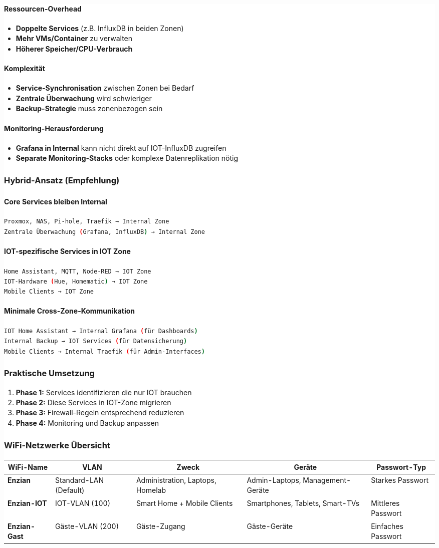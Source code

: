 #### Ressourcen-Overhead
- **Doppelte Services** (z.B. InfluxDB in beiden Zonen)
- **Mehr VMs/Container** zu verwalten
- **Höherer Speicher/CPU-Verbrauch**

#### Komplexität
- **Service-Synchronisation** zwischen Zonen bei Bedarf
- **Zentrale Überwachung** wird schwieriger
- **Backup-Strategie** muss zonenbezogen sein

#### Monitoring-Herausforderung
- **Grafana in Internal** kann nicht direkt auf IOT-InfluxDB zugreifen
- **Separate Monitoring-Stacks** oder komplexe Datenreplikation nötig

### Hybrid-Ansatz (Empfehlung)

#### Core Services bleiben Internal
```bash
Proxmox, NAS, Pi-hole, Traefik → Internal Zone
Zentrale Überwachung (Grafana, InfluxDB) → Internal Zone
```

#### IOT-spezifische Services in IOT Zone
```bash
Home Assistant, MQTT, Node-RED → IOT Zone
IOT-Hardware (Hue, Homematic) → IOT Zone
Mobile Clients → IOT Zone
```

#### Minimale Cross-Zone-Kommunikation
```bash
IOT Home Assistant → Internal Grafana (für Dashboards)
Internal Backup → IOT Services (für Datensicherung)
Mobile Clients → Internal Traefik (für Admin-Interfaces)
```

### Praktische Umsetzung

1. **Phase 1:** Services identifizieren die nur IOT brauchen
2. **Phase 2:** Diese Services in IOT-Zone migrieren  
3. **Phase 3:** Firewall-Regeln entsprechend reduzieren
4. **Phase 4:** Monitoring und Backup anpassen

### WiFi-Netzwerke Übersicht

| WiFi-Name | VLAN | Zweck | Geräte | Passwort-Typ |
|-----------|------|--------|--------|--------------|
| **Enzian** | Standard-LAN (Default) | Administration, Laptops, Homelab | Admin-Laptops, Management-Geräte | Starkes Passwort |
| **Enzian-IOT** | IOT-VLAN (100) | Smart Home + Mobile Clients | Smartphones, Tablets, Smart-TVs | Mittleres Passwort |
| **Enzian-Gast** | Gäste-VLAN (200) | Gäste-Zugang | Gäste-Geräte | Einfaches Passwort |
